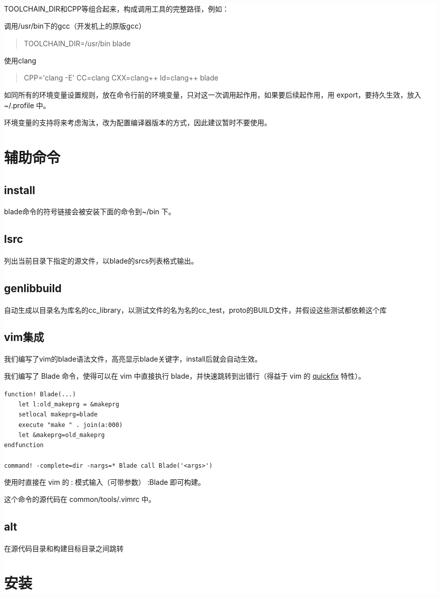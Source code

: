 TOOLCHAIN\_DIR和CPP等组合起来，构成调用工具的完整路径，例如：

调用/usr/bin下的gcc（开发机上的原版gcc）
> TOOLCHAIN\_DIR=/usr/bin blade

使用clang
> CPP='clang -E' CC=clang CXX=clang++ ld=clang++ blade

如同所有的环境变量设置规则，放在命令行前的环境变量，只对这一次调用起作用，如果要后续起作用，用 export，要持久生效，放入 ~/.profile 中。

环境变量的支持将来考虑淘汰，改为配置编译器版本的方式，因此建议暂时不要使用。

# 辅助命令 #

## install ##
blade命令的符号链接会被安装下面的命令到~/bin 下。

## lsrc ##
列出当前目录下指定的源文件，以blade的srcs列表格式输出。

## genlibbuild ##
自动生成以目录名为库名的cc\_library，以测试文件的名为名的cc\_test，proto的BUILD文件，并假设这些测试都依赖这个库

## vim集成 ##
我们编写了vim的blade语法文件，高亮显示blade关键字，install后就会自动生效。

我们编写了 Blade 命令，使得可以在 vim 中直接执行 blade，并快速跳转到出错行（得益于 vim 的 [quickfix](http://easwy.com/blog/archives/advanced-vim-skills-quickfix-mode/) 特性）。

```
function! Blade(...)
    let l:old_makeprg = &makeprg
    setlocal makeprg=blade
    execute "make " . join(a:000)
    let &makeprg=old_makeprg
endfunction

command! -complete=dir -nargs=* Blade call Blade('<args>')
```

使用时直接在 vim 的 : 模式输入（可带参数）
:Blade
即可构建。

这个命令的源代码在 common/tools/.vimrc 中。

## alt ##
在源代码目录和构建目标目录之间跳转

# 安装 #
